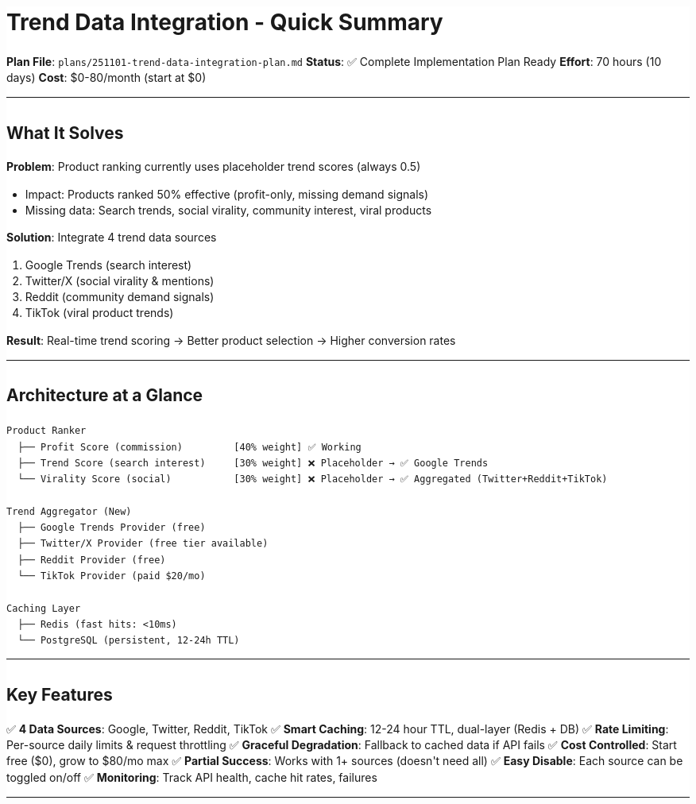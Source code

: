 # Trend Data Integration - Quick Summary

**Plan File**: `plans/251101-trend-data-integration-plan.md`
**Status**: ✅ Complete Implementation Plan Ready
**Effort**: 70 hours (10 days)
**Cost**: $0-80/month (start at $0)

---

## What It Solves

**Problem**: Product ranking currently uses placeholder trend scores (always 0.5)
- Impact: Products ranked 50% effective (profit-only, missing demand signals)
- Missing data: Search trends, social virality, community interest, viral products

**Solution**: Integrate 4 trend data sources
1. Google Trends (search interest)
2. Twitter/X (social virality & mentions)
3. Reddit (community demand signals)
4. TikTok (viral product trends)

**Result**: Real-time trend scoring → Better product selection → Higher conversion rates

---

## Architecture at a Glance

```
Product Ranker
  ├── Profit Score (commission)         [40% weight] ✅ Working
  ├── Trend Score (search interest)     [30% weight] ❌ Placeholder → ✅ Google Trends
  └── Virality Score (social)           [30% weight] ❌ Placeholder → ✅ Aggregated (Twitter+Reddit+TikTok)

Trend Aggregator (New)
  ├── Google Trends Provider (free)
  ├── Twitter/X Provider (free tier available)
  ├── Reddit Provider (free)
  └── TikTok Provider (paid $20/mo)

Caching Layer
  ├── Redis (fast hits: <10ms)
  └── PostgreSQL (persistent, 12-24h TTL)
```

---

## Key Features

✅ **4 Data Sources**: Google, Twitter, Reddit, TikTok
✅ **Smart Caching**: 12-24 hour TTL, dual-layer (Redis + DB)
✅ **Rate Limiting**: Per-source daily limits & request throttling
✅ **Graceful Degradation**: Fallback to cached data if API fails
✅ **Cost Controlled**: Start free ($0), grow to $80/mo max
✅ **Partial Success**: Works with 1+ sources (doesn't need all)
✅ **Easy Disable**: Each source can be toggled on/off
✅ **Monitoring**: Track API health, cache hit rates, failures

---